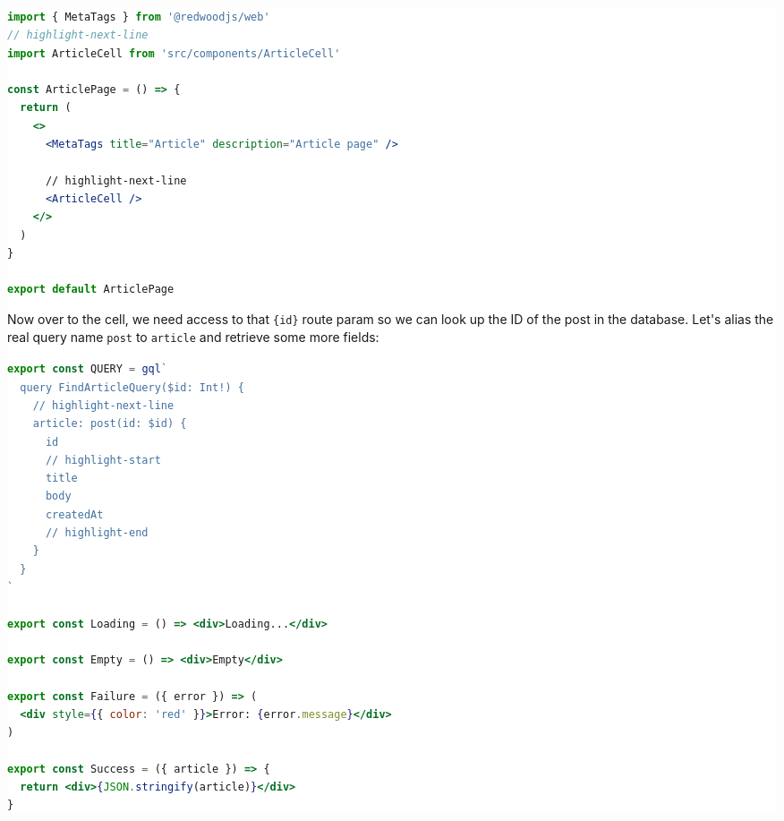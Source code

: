 </TabItem>
<TabItem value="ts" label="TypeScript">

```jsx title="web/src/pages/ArticlePage/ArticlePage.tsx"
import { MetaTags } from '@redwoodjs/web'
// highlight-next-line
import ArticleCell from 'src/components/ArticleCell'

const ArticlePage = () => {
  return (
    <>
      <MetaTags title="Article" description="Article page" />

      // highlight-next-line
      <ArticleCell />
    </>
  )
}

export default ArticlePage
```

</TabItem>
</Tabs>

Now over to the cell, we need access to that `{id}` route param so we can look up the ID of the post in the database. Let's alias the real query name `post` to `article` and retrieve some more fields:

<Tabs groupId="js-ts">
<TabItem value="js" label="JavaScript">

```jsx title="web/src/components/ArticleCell/ArticleCell.jsx"
export const QUERY = gql`
  query FindArticleQuery($id: Int!) {
    // highlight-next-line
    article: post(id: $id) {
      id
      // highlight-start
      title
      body
      createdAt
      // highlight-end
    }
  }
`

export const Loading = () => <div>Loading...</div>

export const Empty = () => <div>Empty</div>

export const Failure = ({ error }) => (
  <div style={{ color: 'red' }}>Error: {error.message}</div>
)

export const Success = ({ article }) => {
  return <div>{JSON.stringify(article)}</div>
}
```
